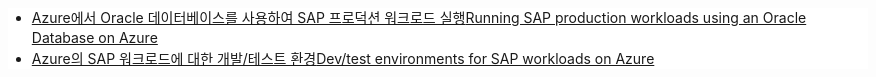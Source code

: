 - [<span data-ttu-id="0f7d3-318">Azure에서 Oracle 데이터베이스를 사용하여 SAP 프로덕션 워크로드 실행</span><span class="sxs-lookup"><span data-stu-id="0f7d3-318">Running SAP production workloads using an Oracle Database on Azure</span></span>](/azure/architecture/example-scenario/apps/sap-production)
- [<span data-ttu-id="0f7d3-319">Azure의 SAP 워크로드에 대한 개발/테스트 환경</span><span class="sxs-lookup"><span data-stu-id="0f7d3-319">Dev/test environments for SAP workloads on Azure</span></span>](/azure/architecture/example-scenario/apps/sap-dev-test)



[visio-download]: https://archcenter.blob.core.windows.net/cdn/sap-reference-architectures.vsdx
